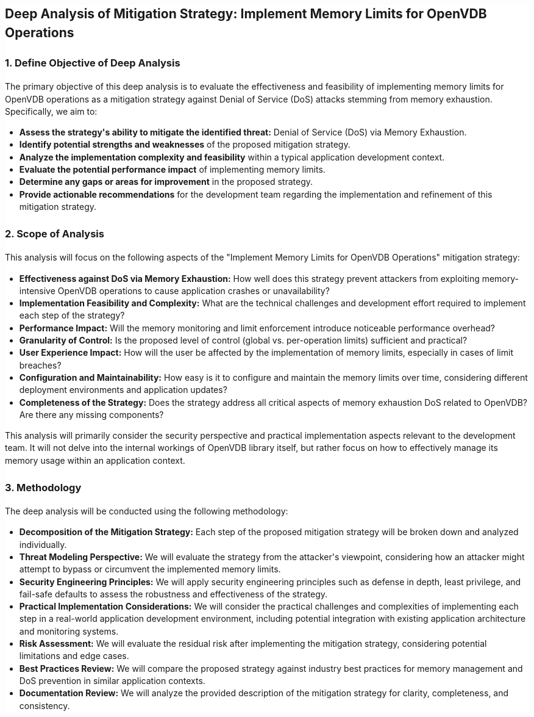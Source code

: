## Deep Analysis of Mitigation Strategy: Implement Memory Limits for OpenVDB Operations

### 1. Define Objective of Deep Analysis

The primary objective of this deep analysis is to evaluate the effectiveness and feasibility of implementing memory limits for OpenVDB operations as a mitigation strategy against Denial of Service (DoS) attacks stemming from memory exhaustion.  Specifically, we aim to:

*   **Assess the strategy's ability to mitigate the identified threat:** Denial of Service (DoS) via Memory Exhaustion.
*   **Identify potential strengths and weaknesses** of the proposed mitigation strategy.
*   **Analyze the implementation complexity and feasibility** within a typical application development context.
*   **Evaluate the potential performance impact** of implementing memory limits.
*   **Determine any gaps or areas for improvement** in the proposed strategy.
*   **Provide actionable recommendations** for the development team regarding the implementation and refinement of this mitigation strategy.

### 2. Scope of Analysis

This analysis will focus on the following aspects of the "Implement Memory Limits for OpenVDB Operations" mitigation strategy:

*   **Effectiveness against DoS via Memory Exhaustion:**  How well does this strategy prevent attackers from exploiting memory-intensive OpenVDB operations to cause application crashes or unavailability?
*   **Implementation Feasibility and Complexity:**  What are the technical challenges and development effort required to implement each step of the strategy?
*   **Performance Impact:**  Will the memory monitoring and limit enforcement introduce noticeable performance overhead?
*   **Granularity of Control:**  Is the proposed level of control (global vs. per-operation limits) sufficient and practical?
*   **User Experience Impact:** How will the user be affected by the implementation of memory limits, especially in cases of limit breaches?
*   **Configuration and Maintainability:** How easy is it to configure and maintain the memory limits over time, considering different deployment environments and application updates?
*   **Completeness of the Strategy:** Does the strategy address all critical aspects of memory exhaustion DoS related to OpenVDB? Are there any missing components?

This analysis will primarily consider the security perspective and practical implementation aspects relevant to the development team. It will not delve into the internal workings of OpenVDB library itself, but rather focus on how to effectively manage its memory usage within an application context.

### 3. Methodology

The deep analysis will be conducted using the following methodology:

*   **Decomposition of the Mitigation Strategy:**  Each step of the proposed mitigation strategy will be broken down and analyzed individually.
*   **Threat Modeling Perspective:**  We will evaluate the strategy from the attacker's viewpoint, considering how an attacker might attempt to bypass or circumvent the implemented memory limits.
*   **Security Engineering Principles:**  We will apply security engineering principles such as defense in depth, least privilege, and fail-safe defaults to assess the robustness and effectiveness of the strategy.
*   **Practical Implementation Considerations:**  We will consider the practical challenges and complexities of implementing each step in a real-world application development environment, including potential integration with existing application architecture and monitoring systems.
*   **Risk Assessment:** We will evaluate the residual risk after implementing the mitigation strategy, considering potential limitations and edge cases.
*   **Best Practices Review:** We will compare the proposed strategy against industry best practices for memory management and DoS prevention in similar application contexts.
*   **Documentation Review:** We will analyze the provided description of the mitigation strategy for clarity, completeness, and consistency.
